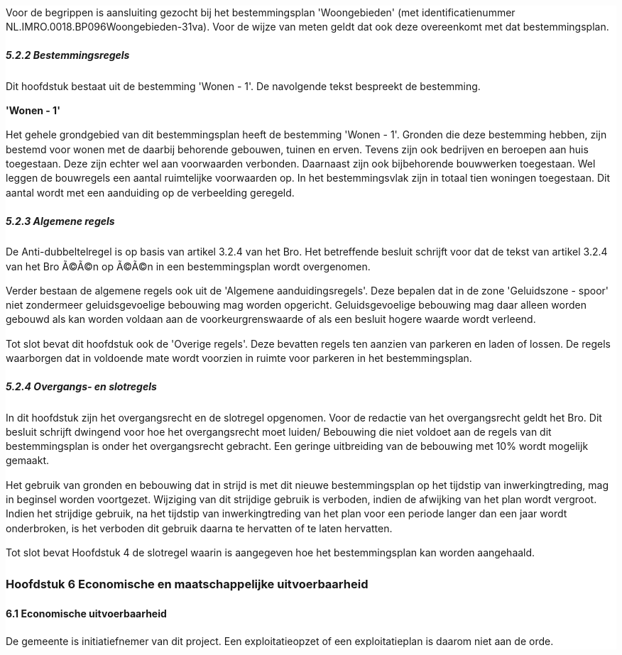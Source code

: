 Voor de begrippen is aansluiting gezocht bij het bestemmingsplan 'Woongebieden' (met identificatienummer NL.IMRO.0018\.BP096Woongebieden\-31va). Voor de wijze van meten geldt dat ook deze overeenkomt met dat bestemmingsplan.

##### 5\.2\.2 Bestemmingsregels

Dit hoofdstuk bestaat uit de bestemming 'Wonen \- 1'. De navolgende tekst bespreekt de bestemming.

**'Wonen \- 1'**

Het gehele grondgebied van dit bestemmingsplan heeft de bestemming 'Wonen \- 1'. Gronden die deze bestemming hebben, zijn bestemd voor wonen met de daarbij behorende gebouwen, tuinen en erven. Tevens zijn ook bedrijven en beroepen aan huis toegestaan. Deze zijn echter wel aan voorwaarden verbonden. Daarnaast zijn ook bijbehorende bouwwerken toegestaan. Wel leggen de bouwregels een aantal ruimtelijke voorwaarden op. In het bestemmingsvlak zijn in totaal tien woningen toegestaan. Dit aantal wordt met een aanduiding op de verbeelding geregeld.

##### 5\.2\.3 Algemene regels

De Anti\-dubbeltelregel is op basis van artikel 3\.2\.4 van het Bro. Het betreffende besluit schrijft voor dat de tekst van artikel 3\.2\.4 van het Bro Ã©Ã©n op Ã©Ã©n in een bestemmingsplan wordt overgenomen.

Verder bestaan de algemene regels ook uit de 'Algemene aanduidingsregels'. Deze bepalen dat in de zone 'Geluidszone \- spoor' niet zondermeer geluidsgevoelige bebouwing mag worden opgericht. Geluidsgevoelige bebouwing mag daar alleen worden gebouwd als kan worden voldaan aan de voorkeurgrenswaarde of als een besluit hogere waarde wordt verleend.

Tot slot bevat dit hoofdstuk ook de 'Overige regels'. Deze bevatten regels ten aanzien van parkeren en laden of lossen. De regels waarborgen dat in voldoende mate wordt voorzien in ruimte voor parkeren in het bestemmingsplan.

##### 5\.2\.4 Overgangs\- en slotregels

In dit hoofdstuk zijn het overgangsrecht en de slotregel opgenomen. Voor de redactie van het overgangsrecht geldt het Bro. Dit besluit schrijft dwingend voor hoe het overgangsrecht moet luiden/ Bebouwing die niet voldoet aan de regels van dit bestemmingsplan is onder het overgangsrecht gebracht. Een geringe uitbreiding van de bebouwing met 10% wordt mogelijk gemaakt.

Het gebruik van gronden en bebouwing dat in strijd is met dit nieuwe bestemmingsplan op het tijdstip van inwerkingtreding, mag in beginsel worden voortgezet. Wijziging van dit strijdige gebruik is verboden, indien de afwijking van het plan wordt vergroot. Indien het strijdige gebruik, na het tijdstip van inwerkingtreding van het plan voor een periode langer dan een jaar wordt onderbroken, is het verboden dit gebruik daarna te hervatten of te laten hervatten.

Tot slot bevat Hoofdstuk 4 de slotregel waarin is aangegeven hoe het bestemmingsplan kan worden aangehaald.

### Hoofdstuk 6 Economische en maatschappelijke uitvoerbaarheid

#### 6\.1 Economische uitvoerbaarheid

De gemeente is initiatiefnemer van dit project. Een exploitatieopzet of een exploitatieplan is daarom niet aan de orde.
